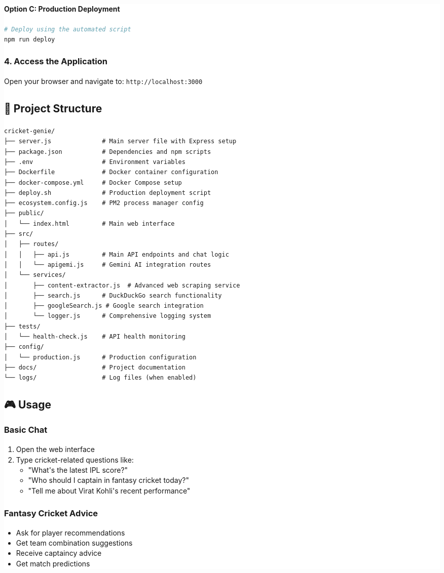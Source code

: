 #### Option C: Production Deployment
```bash
# Deploy using the automated script
npm run deploy
```

### 4. Access the Application
Open your browser and navigate to: `http://localhost:3000`

## 📁 Project Structure

```
cricket-genie/
├── server.js              # Main server file with Express setup
├── package.json           # Dependencies and npm scripts
├── .env                   # Environment variables
├── Dockerfile             # Docker container configuration
├── docker-compose.yml     # Docker Compose setup
├── deploy.sh              # Production deployment script
├── ecosystem.config.js    # PM2 process manager config
├── public/
│   └── index.html         # Main web interface
├── src/
│   ├── routes/
│   │   ├── api.js         # Main API endpoints and chat logic
│   │   └── apigemi.js     # Gemini AI integration routes
│   └── services/
│       ├── content-extractor.js  # Advanced web scraping service
│       ├── search.js      # DuckDuckGo search functionality
│       ├── googleSearch.js # Google search integration
│       └── logger.js      # Comprehensive logging system
├── tests/
│   └── health-check.js    # API health monitoring
├── config/
│   └── production.js      # Production configuration
├── docs/                  # Project documentation
└── logs/                  # Log files (when enabled)
```

## 🎮 Usage

### Basic Chat
1. Open the web interface
2. Type cricket-related questions like:
   - "What's the latest IPL score?"
   - "Who should I captain in fantasy cricket today?"
   - "Tell me about Virat Kohli's recent performance"

### Fantasy Cricket Advice
- Ask for player recommendations
- Get team combination suggestions
- Receive captaincy advice
- Get match predictions
